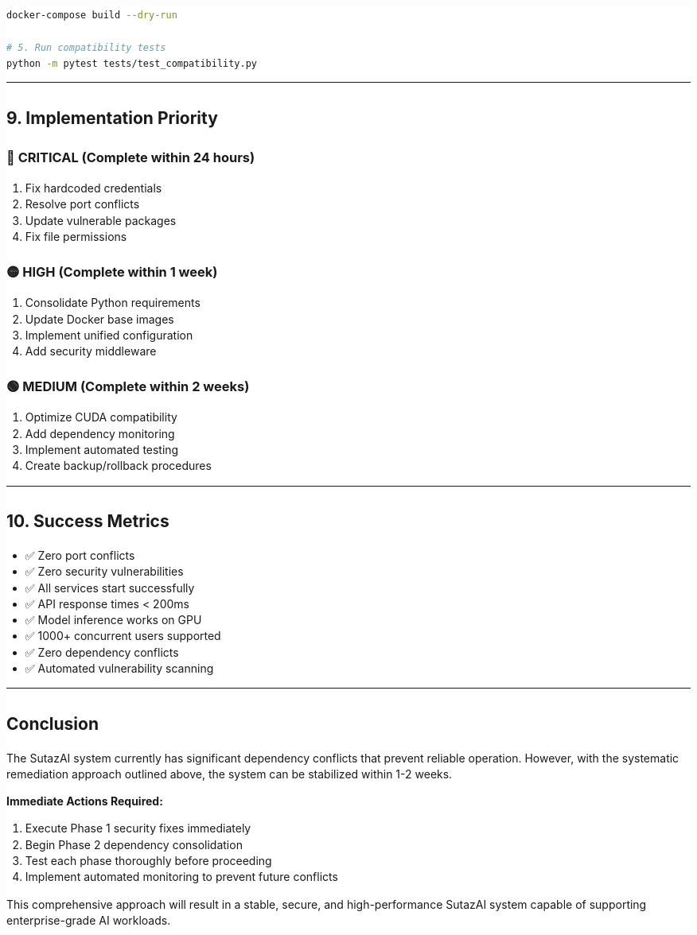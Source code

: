 ```bash
docker-compose build --dry-run

# 5. Run compatibility tests
python -m pytest tests/test_compatibility.py
```

---

## 9. Implementation Priority

### 🔴 **CRITICAL (Complete within 24 hours)**
1. Fix hardcoded credentials
2. Resolve port conflicts
3. Update vulnerable packages
4. Fix file permissions

### 🟡 **HIGH (Complete within 1 week)**
1. Consolidate Python requirements
2. Update Docker base images
3. Implement unified configuration
4. Add security middleware

### 🟢 **MEDIUM (Complete within 2 weeks)**
1. Optimize CUDA compatibility
2. Add dependency monitoring
3. Implement automated testing
4. Create backup/rollback procedures

---

## 10. Success Metrics

- ✅ Zero port conflicts
- ✅ Zero security vulnerabilities
- ✅ All services start successfully
- ✅ API response times < 200ms
- ✅ Model inference works on GPU
- ✅ 1000+ concurrent users supported
- ✅ Zero dependency conflicts
- ✅ Automated vulnerability scanning

---

## Conclusion

The SutazAI system currently has significant dependency conflicts that prevent reliable operation. However, with the systematic remediation approach outlined above, the system can be stabilized within 1-2 weeks.

**Immediate Actions Required:**
1. Execute Phase 1 security fixes immediately
2. Begin Phase 2 dependency consolidation
3. Test each phase thoroughly before proceeding
4. Implement automated monitoring to prevent future conflicts

This comprehensive approach will result in a stable, secure, and high-performance SutazAI system capable of supporting enterprise-grade AI workloads.